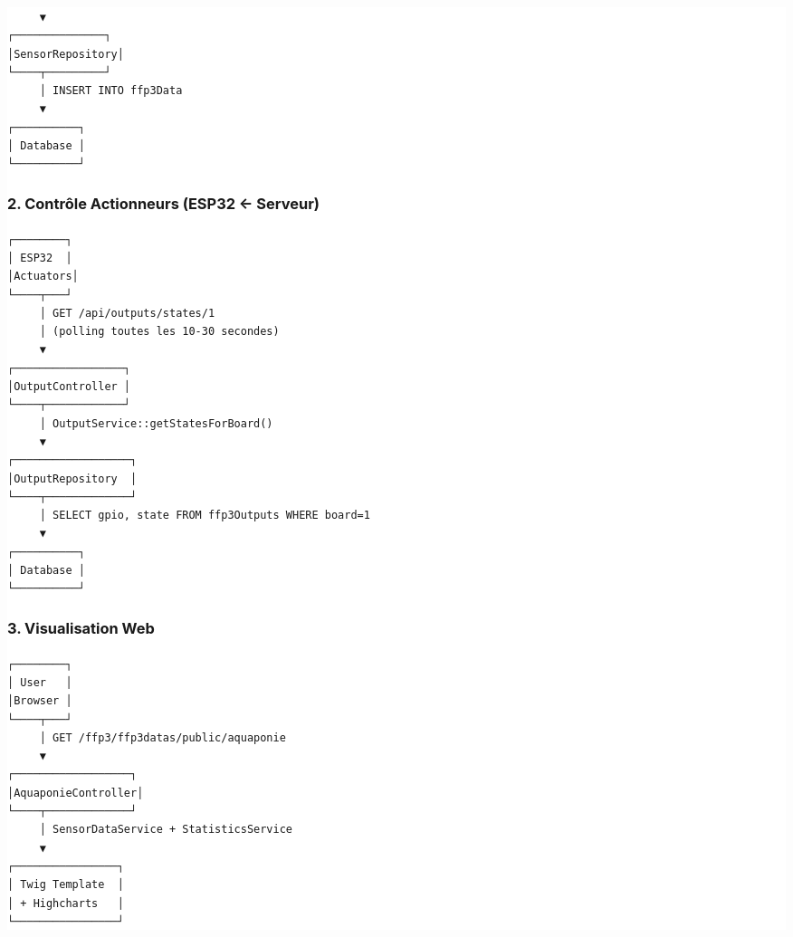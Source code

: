 ```
     ▼
┌──────────────┐
│SensorRepository│
└────┬─────────┘
     │ INSERT INTO ffp3Data
     ▼
┌──────────┐
│ Database │
└──────────┘
```

### 2. Contrôle Actionneurs (ESP32 ← Serveur)

```
┌────────┐
│ ESP32  │
│Actuators│
└────┬───┘
     │ GET /api/outputs/states/1
     │ (polling toutes les 10-30 secondes)
     ▼
┌─────────────────┐
│OutputController │
└────┬────────────┘
     │ OutputService::getStatesForBoard()
     ▼
┌──────────────────┐
│OutputRepository  │
└────┬─────────────┘
     │ SELECT gpio, state FROM ffp3Outputs WHERE board=1
     ▼
┌──────────┐
│ Database │
└──────────┘
```

### 3. Visualisation Web

```
┌────────┐
│ User   │
│Browser │
└────┬───┘
     │ GET /ffp3/ffp3datas/public/aquaponie
     ▼
┌──────────────────┐
│AquaponieController│
└────┬─────────────┘
     │ SensorDataService + StatisticsService
     ▼
┌────────────────┐
│ Twig Template  │
│ + Highcharts   │
└────────────────┘
```
